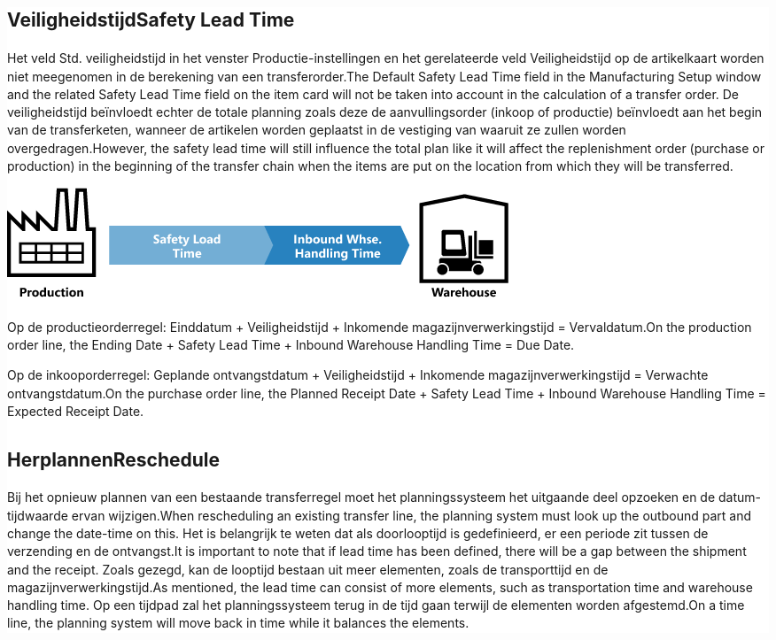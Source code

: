 ## <a name="safety-lead-time"></a><span data-ttu-id="f4a4f-180">Veiligheidstijd</span><span class="sxs-lookup"><span data-stu-id="f4a4f-180">Safety Lead Time</span></span>  
<span data-ttu-id="f4a4f-181">Het veld Std. veiligheidstijd in het venster Productie-instellingen en het gerelateerde veld Veiligheidstijd op de artikelkaart worden niet meegenomen in de berekening van een transferorder.</span><span class="sxs-lookup"><span data-stu-id="f4a4f-181">The Default Safety Lead Time field in the Manufacturing Setup window and the related Safety Lead Time field on the item card will not be taken into account in the calculation of a transfer order.</span></span> <span data-ttu-id="f4a4f-182">De veiligheidstijd beïnvloedt echter de totale planning zoals deze de aanvullingsorder (inkoop of productie) beïnvloedt aan het begin van de transferketen, wanneer de artikelen worden geplaatst in de vestiging van waaruit ze zullen worden overgedragen.</span><span class="sxs-lookup"><span data-stu-id="f4a4f-182">However, the safety lead time will still influence the total plan like it will affect the replenishment order (purchase or production) in the beginning of the transfer chain when the items are put on the location from which they will be transferred.</span></span>  
  
![](media/nav_app_supply_planning_7_transfers14.png "NAV_APP_supply_planning_7_transfers14")  
  
<span data-ttu-id="f4a4f-183">Op de productieorderregel: Einddatum + Veiligheidstijd + Inkomende magazijnverwerkingstijd = Vervaldatum.</span><span class="sxs-lookup"><span data-stu-id="f4a4f-183">On the production order line, the Ending Date + Safety Lead Time + Inbound Warehouse Handling Time = Due Date.</span></span>  
  
<span data-ttu-id="f4a4f-184">Op de inkooporderregel: Geplande ontvangstdatum + Veiligheidstijd + Inkomende magazijnverwerkingstijd = Verwachte ontvangstdatum.</span><span class="sxs-lookup"><span data-stu-id="f4a4f-184">On the purchase order line, the Planned Receipt Date + Safety Lead Time + Inbound Warehouse Handling Time = Expected Receipt Date.</span></span>  
  
## <a name="reschedule"></a><span data-ttu-id="f4a4f-185">Herplannen</span><span class="sxs-lookup"><span data-stu-id="f4a4f-185">Reschedule</span></span>  
<span data-ttu-id="f4a4f-186">Bij het opnieuw plannen van een bestaande transferregel moet het planningssysteem het uitgaande deel opzoeken en de datum-tijdwaarde ervan wijzigen.</span><span class="sxs-lookup"><span data-stu-id="f4a4f-186">When rescheduling an existing transfer line, the planning system must look up the outbound part and change the date-time on this.</span></span> <span data-ttu-id="f4a4f-187">Het is belangrijk te weten dat als doorlooptijd is gedefinieerd, er een periode zit tussen de verzending en de ontvangst.</span><span class="sxs-lookup"><span data-stu-id="f4a4f-187">It is important to note that if lead time has been defined, there will be a gap between the shipment and the receipt.</span></span> <span data-ttu-id="f4a4f-188">Zoals gezegd, kan de looptijd bestaan uit meer elementen, zoals de transporttijd en de magazijnverwerkingstijd.</span><span class="sxs-lookup"><span data-stu-id="f4a4f-188">As mentioned, the lead time can consist of more elements, such as transportation time and warehouse handling time.</span></span> <span data-ttu-id="f4a4f-189">Op een tijdpad zal het planningssysteem terug in de tijd gaan terwijl de elementen worden afgestemd.</span><span class="sxs-lookup"><span data-stu-id="f4a4f-189">On a time line, the planning system will move back in time while it balances the elements.</span></span>  
  